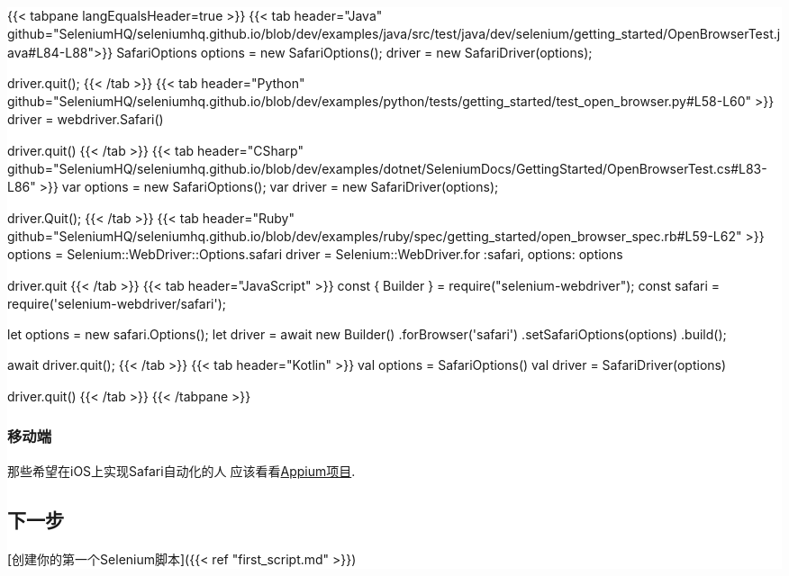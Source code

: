 {{< tabpane langEqualsHeader=true >}}
{{< tab header="Java" github="SeleniumHQ/seleniumhq.github.io/blob/dev/examples/java/src/test/java/dev/selenium/getting_started/OpenBrowserTest.java#L84-L88">}}
  SafariOptions options = new SafariOptions();
  driver = new SafariDriver(options);
  
  driver.quit();
{{< /tab >}}
  {{< tab header="Python" github="SeleniumHQ/seleniumhq.github.io/blob/dev/examples/python/tests/getting_started/test_open_browser.py#L58-L60" >}}
  driver = webdriver.Safari()

  driver.quit()
  {{< /tab >}}
  {{< tab header="CSharp" github="SeleniumHQ/seleniumhq.github.io/blob/dev/examples/dotnet/SeleniumDocs/GettingStarted/OpenBrowserTest.cs#L83-L86" >}}
  var options = new SafariOptions();
  var driver = new SafariDriver(options);

  driver.Quit();
  {{< /tab >}}
  {{< tab header="Ruby" github="SeleniumHQ/seleniumhq.github.io/blob/dev/examples/ruby/spec/getting_started/open_browser_spec.rb#L59-L62" >}}
  options = Selenium::WebDriver::Options.safari
  driver = Selenium::WebDriver.for :safari, options: options

  driver.quit
  {{< /tab >}}
  {{< tab header="JavaScript" >}}
  const { Builder } = require("selenium-webdriver");
  const safari = require('selenium-webdriver/safari');

  let options = new safari.Options();
  let driver = await new Builder()
    .forBrowser('safari')
    .setSafariOptions(options)
    .build();

  await driver.quit();
  {{< /tab >}}
  {{< tab header="Kotlin" >}}
  val options = SafariOptions()
  val driver = SafariDriver(options)

  driver.quit()
  {{< /tab >}}
{{< /tabpane >}}

### 移动端
那些希望在iOS上实现Safari自动化的人
应该看看[Appium项目](//appium.io/).

## 下一步
[创建你的第一个Selenium脚本]({{< ref "first_script.md" >}})
